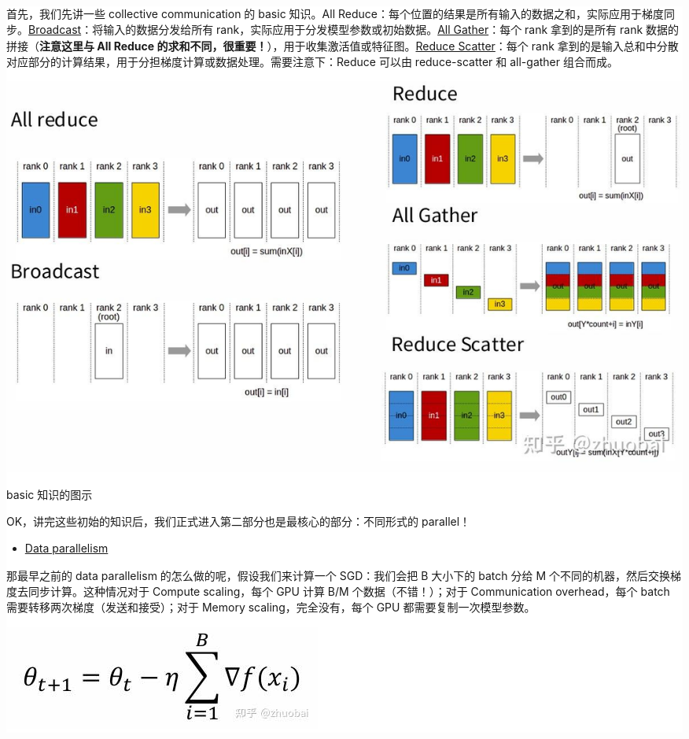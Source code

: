 首先，我们先讲一些 collective communication 的 basic 知识。All Reduce：每个位置的结果是所有输入的数据之和，实际应用于梯度同步。[Broadcast](https://zhida.zhihu.com/search?content_id=260573320&content_type=Article&match_order=1&q=Broadcast&zhida_source=entity)：将输入的数据分发给所有 rank，实际应用于分发模型参数或初始数据。[All Gather](https://zhida.zhihu.com/search?content_id=260573320&content_type=Article&match_order=1&q=All+Gather&zhida_source=entity)：每个 rank 拿到的是所有 rank 数据的拼接（**注意这里与 All Reduce 的求和不同，很重要！**），用于收集激活值或特征图。[Reduce Scatter](https://zhida.zhihu.com/search?content_id=260573320&content_type=Article&match_order=1&q=Reduce+Scatter&zhida_source=entity)：每个 rank 拿到的是输入总和中分散对应部分的计算结果，用于分担梯度计算或数据处理。需要注意下：Reduce 可以由 reduce-scatter 和 all-gather 组合而成。

![](images/v2-d01858eee377b2ea7187e8ad505ad458_1440w_be5ccc3e622b.jpg)

basic 知识的图示

OK，讲完这些初始的知识后，我们正式进入第二部分也是最核心的部分：不同形式的 parallel！

-   [Data parallelism](https://zhida.zhihu.com/search?content_id=260573320&content_type=Article&match_order=1&q=Data+parallelism&zhida_source=entity)

那最早之前的 data parallelism 的怎么做的呢，假设我们来计算一个 SGD：我们会把 B 大小下的 batch 分给 M 个不同的机器，然后交换梯度去同步计算。这种情况对于 Compute scaling，每个 GPU 计算 B/M 个数据（不错！）；对于 Communication overhead，每个 batch 需要转移两次梯度（发送和接受）；对于 Memory scaling，完全没有，每个 GPU 都需要复制一次模型参数。

![](images/v2-14bf3b0b1903a46580ce6f5b5b483f66_1440w_f3726907a309.jpg)
